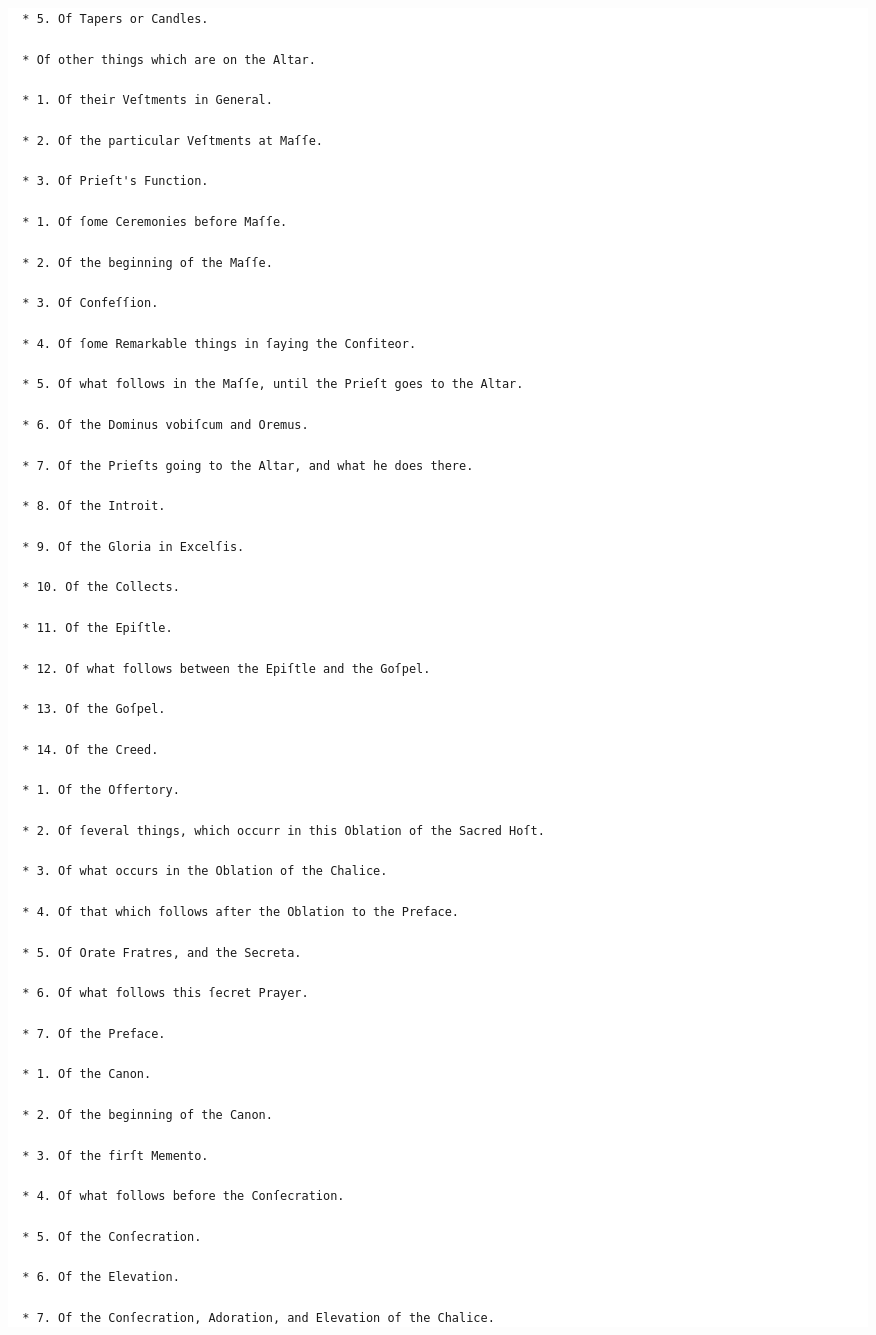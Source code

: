       * 5. Of Tapers or Candles.

      * Of other things which are on the Altar.

      * 1. Of their Veſtments in General.

      * 2. Of the particular Veſtments at Maſſe.

      * 3. Of Prieſt's Function.

      * 1. Of ſome Ceremonies before Maſſe.

      * 2. Of the beginning of the Maſſe.

      * 3. Of Confeſſion.

      * 4. Of ſome Remarkable things in ſaying the Confiteor.

      * 5. Of what follows in the Maſſe, until the Prieſt goes to the Altar.

      * 6. Of the Dominus vobiſcum and Oremus.

      * 7. Of the Prieſts going to the Altar, and what he does there.

      * 8. Of the Introit.

      * 9. Of the Gloria in Excelſis.

      * 10. Of the Collects.

      * 11. Of the Epiſtle.

      * 12. Of what follows between the Epiſtle and the Goſpel.

      * 13. Of the Goſpel.

      * 14. Of the Creed.

      * 1. Of the Offertory.

      * 2. Of ſeveral things, which occurr in this Oblation of the Sacred Hoſt.

      * 3. Of what occurs in the Oblation of the Chalice.

      * 4. Of that which follows after the Oblation to the Preface.

      * 5. Of Orate Fratres, and the Secreta.

      * 6. Of what follows this ſecret Prayer.

      * 7. Of the Preface.

      * 1. Of the Canon.

      * 2. Of the beginning of the Canon.

      * 3. Of the firſt Memento.

      * 4. Of what follows before the Conſecration.

      * 5. Of the Conſecration.

      * 6. Of the Elevation.

      * 7. Of the Conſecration, Adoration, and Elevation of the Chalice.
